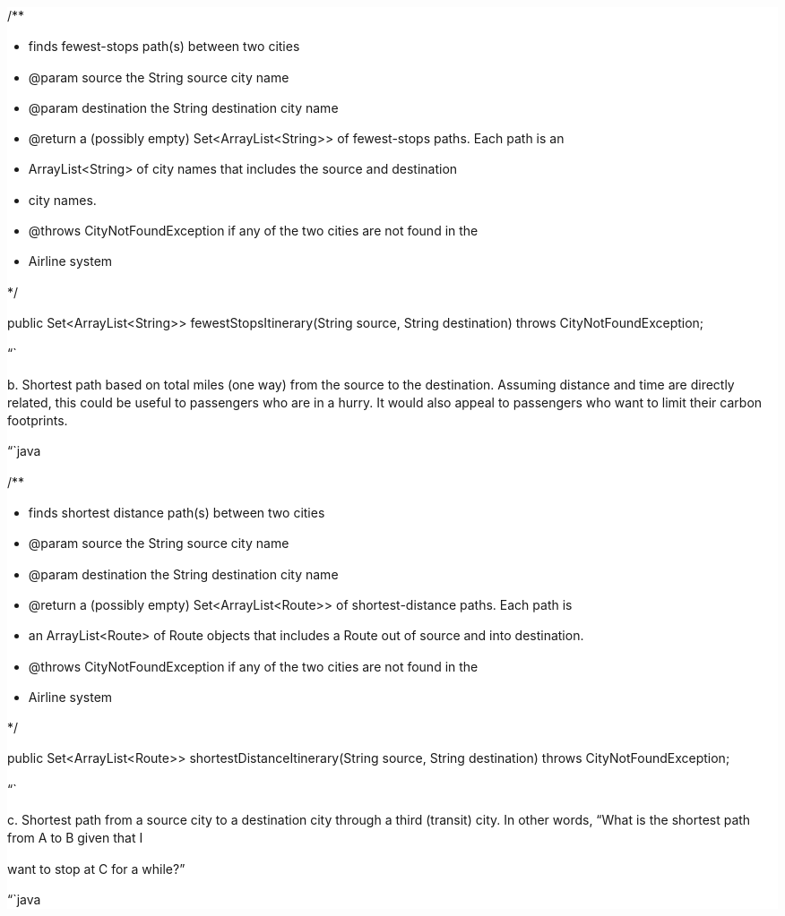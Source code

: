 /**

* finds fewest-stops path(s) between two cities

* @param source the String source city name

* @param destination the String destination city name

* @return a (possibly empty) Set&lt;ArrayList&lt;String&gt;&gt; of fewest-stops paths. Each path is an

* ArrayList&lt;String&gt; of city names that includes the source and destination

* city names.

* @throws CityNotFoundException if any of the two cities are not found in the

* Airline system

*/

public Set&lt;ArrayList&lt;String&gt;&gt; fewestStopsItinerary(String source, String destination) throws CityNotFoundException;

“`

b. Shortest path based on total miles (one way) from the source to the destination. Assuming distance and time are directly related, this could be useful to passengers who are in a hurry. It would also appeal to passengers who want to limit their carbon footprints.

“`java

/**

* finds shortest distance path(s) between two cities

* @param source the String source city name

* @param destination the String destination city name

* @return a (possibly empty) Set&lt;ArrayList&lt;Route&gt;&gt; of shortest-distance paths. Each path is

* an ArrayList&lt;Route&gt; of Route objects that includes a Route out of source and into destination.

* @throws CityNotFoundException if any of the two cities are not found in the

* Airline system

*/

public Set&lt;ArrayList&lt;Route&gt;&gt; shortestDistanceItinerary(String source, String destination) throws CityNotFoundException;

“`

c. Shortest path from a source city to a destination city through a third (transit) city. In other words, “What is the shortest path from A to B given that I

want to stop at C for a while?”

“`java
